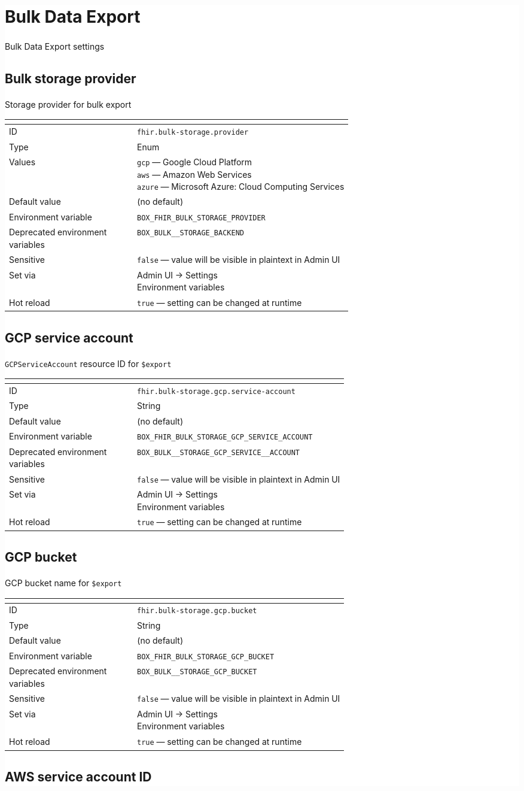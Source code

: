 # Bulk Data Export

Bulk Data Export settings

## Bulk storage provider<a href="#fhir.bulk-storage.provider" id="fhir.bulk-storage.provider"></a>

Storage provider for bulk export

<table data-header-hidden="true"><thead><tr><th width="200"></th><th></th></tr></thead><tbody><tr><td>ID</td><td><code>fhir.bulk-storage.provider</code></td></tr><tr><td>Type</td><td>Enum</td></tr><tr><td>Values</td><td><code>gcp</code> — Google Cloud Platform<br /><code>aws</code> — Amazon Web Services<br /><code>azure</code> — Microsoft Azure: Cloud Computing Services</td></tr><tr><td>Default value</td><td>(no default)</td></tr><tr><td>Environment variable</td><td><code>BOX_FHIR_BULK_STORAGE_PROVIDER</code></td></tr><tr><td>Deprecated environment variables</td><td><code>BOX_BULK__STORAGE_BACKEND</code></td></tr><tr><td>Sensitive</td><td><code>false</code> — value will be visible in plaintext in Admin UI</td></tr><tr><td>Set via</td><td>Admin UI → Settings<br />Environment variables</td></tr><tr><td>Hot reload</td><td><code>true</code> — setting can be changed at runtime</td></tr></tbody></table>

## GCP service account<a href="#fhir.bulk-storage.gcp.service-account" id="fhir.bulk-storage.gcp.service-account"></a>

`GCPServiceAccount` resource ID for `$export`

<table data-header-hidden="true"><thead><tr><th width="200"></th><th></th></tr></thead><tbody><tr><td>ID</td><td><code>fhir.bulk-storage.gcp.service-account</code></td></tr><tr><td>Type</td><td>String</td></tr><tr><td>Default value</td><td>(no default)</td></tr><tr><td>Environment variable</td><td><code>BOX_FHIR_BULK_STORAGE_GCP_SERVICE_ACCOUNT</code></td></tr><tr><td>Deprecated environment variables</td><td><code>BOX_BULK__STORAGE_GCP_SERVICE__ACCOUNT</code></td></tr><tr><td>Sensitive</td><td><code>false</code> — value will be visible in plaintext in Admin UI</td></tr><tr><td>Set via</td><td>Admin UI → Settings<br />Environment variables</td></tr><tr><td>Hot reload</td><td><code>true</code> — setting can be changed at runtime</td></tr></tbody></table>

## GCP bucket<a href="#fhir.bulk-storage.gcp.bucket" id="fhir.bulk-storage.gcp.bucket"></a>

GCP bucket name for `$export`

<table data-header-hidden="true"><thead><tr><th width="200"></th><th></th></tr></thead><tbody><tr><td>ID</td><td><code>fhir.bulk-storage.gcp.bucket</code></td></tr><tr><td>Type</td><td>String</td></tr><tr><td>Default value</td><td>(no default)</td></tr><tr><td>Environment variable</td><td><code>BOX_FHIR_BULK_STORAGE_GCP_BUCKET</code></td></tr><tr><td>Deprecated environment variables</td><td><code>BOX_BULK__STORAGE_GCP_BUCKET</code></td></tr><tr><td>Sensitive</td><td><code>false</code> — value will be visible in plaintext in Admin UI</td></tr><tr><td>Set via</td><td>Admin UI → Settings<br />Environment variables</td></tr><tr><td>Hot reload</td><td><code>true</code> — setting can be changed at runtime</td></tr></tbody></table>

## AWS service account ID<a href="#fhir.bulk-storage.aws.account" id="fhir.bulk-storage.aws.account"></a>
